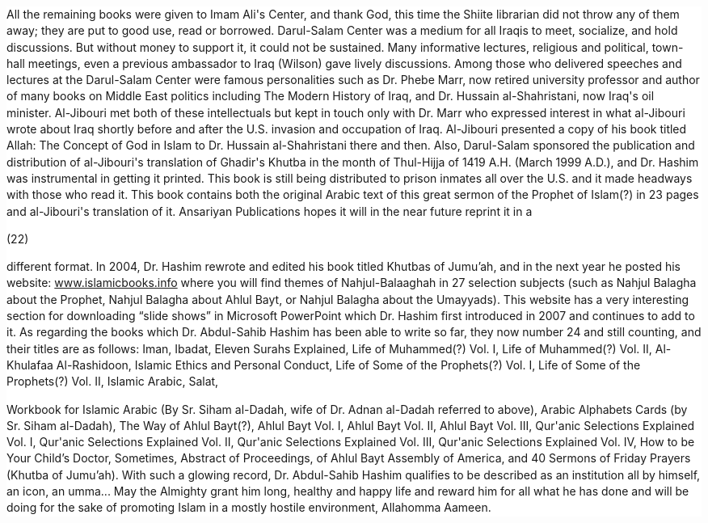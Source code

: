 All the remaining books were given to Imam Ali's Center, and thank God,
this time the Shiite librarian did not throw any of them away; they are
put to good use, read or borrowed. Darul-Salam Center was a medium for
all Iraqis to meet, socialize, and hold discussions. But without money
to support it, it could not be sustained. Many informative lectures,
religious and political, town-hall meetings, even a previous ambassador
to Iraq (Wilson) gave lively discussions. Among those who delivered
speeches and lectures at the Darul-Salam Center were famous
personalities such as Dr. Phebe Marr, now retired university professor
and author of many books on Middle East politics including The Modern
History of Iraq, and Dr. Hussain al-Shahristani, now Iraq's oil
minister. Al-Jibouri met both of these intellectuals but kept in touch
only with Dr. Marr who expressed interest in what al-Jibouri wrote about
Iraq shortly before and after the U.S. invasion and occupation of Iraq.
Al-Jibouri presented a copy of his book titled Allah: The Concept of God
in Islam to Dr. Hussain al-Shahristani there and then. Also, Darul-Salam
sponsored the publication and distribution of al-Jibouri's translation
of Ghadir's Khutba in the month of Thul-Hijja of 1419 A.H. (March 1999
A.D.), and Dr. Hashim was instrumental in getting it printed. This book
is still being distributed to prison inmates all over the U.S. and it
made headways with those who read it. This book contains both the
original Arabic text of this great sermon of the Prophet of Islam(?) in
23 pages and al-Jibouri's translation of it. Ansariyan Publications
hopes it will in the near future reprint it in a

(22)

different format. In 2004, Dr. Hashim rewrote and edited his book
titled Khutbas of Jumu’ah, and in the next year he posted his website:
www.islamicbooks.info where you will find themes of Nahjul-Balaaghah in
27 selection subjects (such as Nahjul Balagha about the Prophet, Nahjul
Balagha about Ahlul Bayt, or Nahjul Balagha about the Umayyads). This
website has a very interesting section for downloading “slide shows” in
Microsoft PowerPoint which Dr. Hashim first introduced in 2007 and
continues to add to it. As regarding the books which Dr. Abdul-Sahib
Hashim has been able to write so far, they now number 24 and still
counting, and their titles are as follows: Iman, Ibadat, Eleven Surahs
Explained, Life of Muhammed(?) Vol. I, Life of Muhammed(?) Vol. II,
Al-Khulafaa Al-Rashidoon, Islamic Ethics and Personal Conduct, Life of
Some of the Prophets(?) Vol. I, Life of Some of the Prophets(?) Vol. II,
Islamic Arabic, Salat,

Workbook for Islamic Arabic (By Sr. Siham al-Dadah, wife of Dr. Adnan
al-Dadah referred to above), Arabic Alphabets Cards (by Sr. Siham
al-Dadah), The Way of Ahlul Bayt(?), Ahlul Bayt Vol. I, Ahlul Bayt Vol.
II, Ahlul Bayt Vol. III, Qur'anic Selections Explained Vol. I, Qur'anic
Selections Explained Vol. II, Qur'anic Selections Explained Vol. III,
Qur'anic Selections Explained Vol. IV, How to be Your Child’s Doctor,
Sometimes, Abstract of Proceedings, of Ahlul Bayt Assembly of America,
and 40 Sermons of Friday Prayers (Khutba of Jumu’ah). With such a
glowing record, Dr. Abdul-Sahib Hashim qualifies to be described as an
institution all by himself, an icon, an umma... May the Almighty grant
him long, healthy and happy life and reward him for all what he has done
and will be doing for the sake of promoting Islam in a mostly hostile
environment, Allahomma Aameen.
